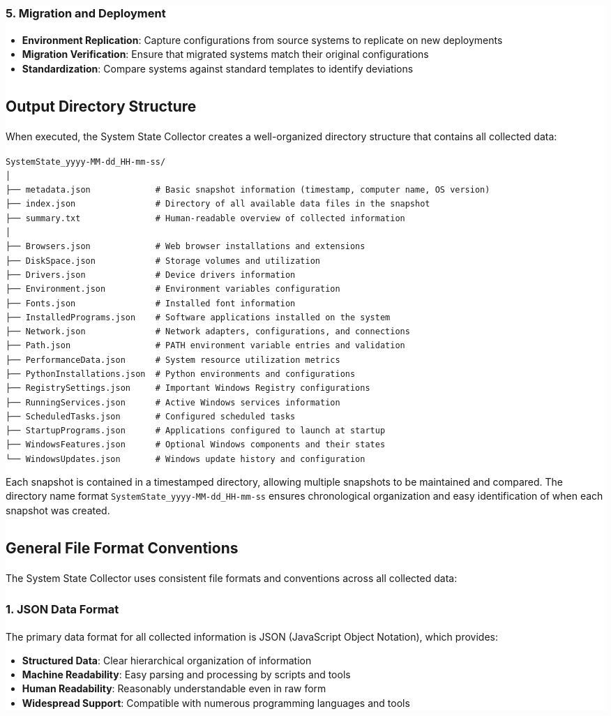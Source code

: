 ### 5. Migration and Deployment
- **Environment Replication**: Capture configurations from source systems to replicate on new deployments
- **Migration Verification**: Ensure that migrated systems match their original configurations
- **Standardization**: Compare systems against standard templates to identify deviations

## Output Directory Structure

When executed, the System State Collector creates a well-organized directory structure that contains all collected data:

```
SystemState_yyyy-MM-dd_HH-mm-ss/
│
├── metadata.json             # Basic snapshot information (timestamp, computer name, OS version)
├── index.json                # Directory of all available data files in the snapshot
├── summary.txt               # Human-readable overview of collected information
│
├── Browsers.json             # Web browser installations and extensions
├── DiskSpace.json            # Storage volumes and utilization
├── Drivers.json              # Device drivers information
├── Environment.json          # Environment variables configuration
├── Fonts.json                # Installed font information
├── InstalledPrograms.json    # Software applications installed on the system
├── Network.json              # Network adapters, configurations, and connections
├── Path.json                 # PATH environment variable entries and validation
├── PerformanceData.json      # System resource utilization metrics
├── PythonInstallations.json  # Python environments and configurations
├── RegistrySettings.json     # Important Windows Registry configurations
├── RunningServices.json      # Active Windows services information
├── ScheduledTasks.json       # Configured scheduled tasks
├── StartupPrograms.json      # Applications configured to launch at startup
├── WindowsFeatures.json      # Optional Windows components and their states
└── WindowsUpdates.json       # Windows update history and configuration
```

Each snapshot is contained in a timestamped directory, allowing multiple snapshots to be maintained and compared. The directory name format `SystemState_yyyy-MM-dd_HH-mm-ss` ensures chronological organization and easy identification of when each snapshot was created.

## General File Format Conventions

The System State Collector uses consistent file formats and conventions across all collected data:

### 1. JSON Data Format
The primary data format for all collected information is JSON (JavaScript Object Notation), which provides:
- **Structured Data**: Clear hierarchical organization of information
- **Machine Readability**: Easy parsing and processing by scripts and tools
- **Human Readability**: Reasonably understandable even in raw form
- **Widespread Support**: Compatible with numerous programming languages and tools

